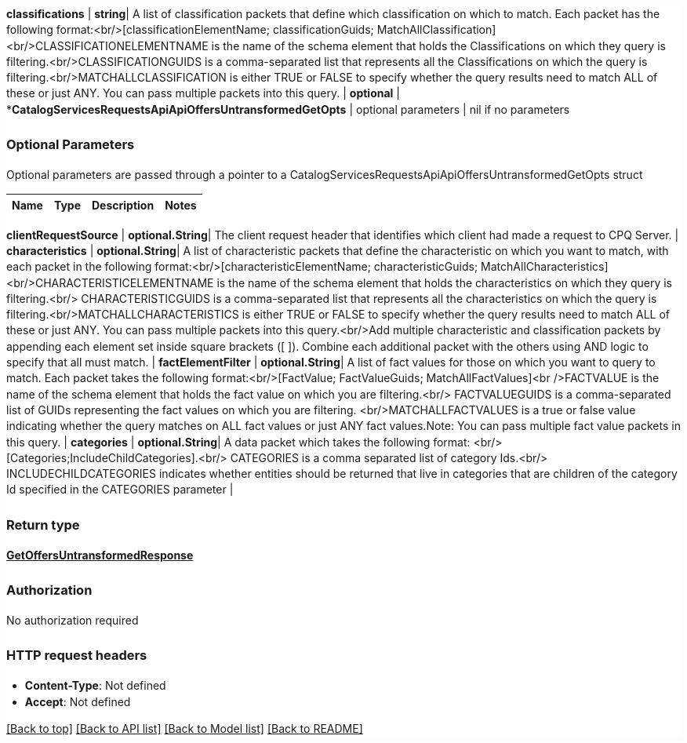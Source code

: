   **classifications** | **string**| A list of classification packets that define which classification on which to match. Each packet has the following format:&lt;br/&gt;[classificationElementName; classificationGuids; MatchAllClassification]&lt;br/&gt;CLASSIFICATIONELEMENTNAME is the name of the schema element that holds the Classifications on which they query is filtering.&lt;br/&gt;CLASSIFICATIONGUIDS is a comma-separated list that represents all the Classifications on which the query is filtering.&lt;br/&gt;MATCHALLCLASSIFICATION is either TRUE or FALSE to specify whether the query results need to match ALL of these or just ANY. You can pass multiple packets into this query. | 
 **optional** | ***CatalogServicesRequestsApiApiOffersUntransformedGetOpts** | optional parameters | nil if no parameters

### Optional Parameters
Optional parameters are passed through a pointer to a CatalogServicesRequestsApiApiOffersUntransformedGetOpts struct

Name | Type | Description  | Notes
------------- | ------------- | ------------- | -------------



 **clientRequestSource** | **optional.String**| The client request header that identifies which client had made a request to CPQ Server. | 
 **characteristics** | **optional.String**| A list of characteristic packets that define the characteristic on which you want to match, with each packet in the following format:&lt;br/&gt;[characteristicElementName; characteristicGuids; MatchAllCharacteristics]&lt;br/&gt;CHARACTERISTICELEMENTNAME is the name of the schema element that holds the characteristics on which they query is filtering.&lt;br/&gt;         CHARACTERISTICGUIDS is a comma-separated list that represents all the characteristics on which the query is filtering.&lt;br/&gt;MATCHALLCHARACTERISTICS is either TRUE or FALSE to specify whether the query results need to match ALL of these or just ANY. You can pass multiple packets into this query.&lt;br/&gt;Add multiple characteristic and classification packets by appending each element set inside square brackets ([ ]). Combine each additional packet with the others using AND logic to specify that all must match. | 
 **factElementFilter** | **optional.String**| A list of fact values for those on which you want to query to match. Each packet takes the following format:&lt;br/&gt;[FactValue; FactValueGuids; MatchAllFactValues]&lt;br /&gt;FACTVALUE is the name of the schema element that holds the fact value on which you are filtering.&lt;br/&gt; FACTVALUEGUIDS is a comma-separated list of GUIDs representing the fact values on which you are filtering. &lt;br/&gt;MATCHALLFACTVALUES is a true or false value indicating whether the query matches on ALL fact values or just ANY fact values.Note: You can pass multiple fact value packets in this query. | 
 **categories** | **optional.String**| A data packet which takes the following format: &lt;br/&gt;[Categories;IncludeChildCategories].&lt;br/&gt; CATEGORIES is a comma separated list of category Ids.&lt;br/&gt; INCLUDECHILDCATEGORIES indicates whether entities should be returned that live in categories that are children of the category Id specified in the CATEGORIES parameter | 

### Return type

[**GetOffersUntransformedResponse**](GetOffersUntransformedResponse.md)

### Authorization

No authorization required

### HTTP request headers

 - **Content-Type**: Not defined
 - **Accept**: Not defined

[[Back to top]](#) [[Back to API list]](../README.md#documentation-for-api-endpoints) [[Back to Model list]](../README.md#documentation-for-models) [[Back to README]](../README.md)

